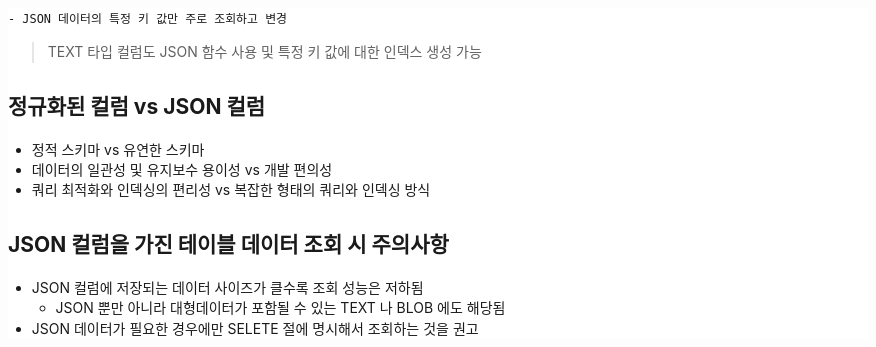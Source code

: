     - JSON 데이터의 특정 키 값만 주로 조회하고 변경

> TEXT 타입 컬럼도 JSON 함수 사용 및 특정 키 값에 대한 인덱스 생성 가능

## 정규화된 컬럼 vs JSON 컬럼

- 정적 스키마 vs 유연한 스키마
- 데이터의 일관성 및 유지보수 용이성 vs 개발 편의성
- 쿼리 최적화와 인덱싱의 편리성 vs 복잡한 형태의 쿼리와 인덱싱 방식

## JSON 컬럼을 가진 테이블 데이터 조회 시 주의사항

- JSON 컬럼에 저장되는 데이터 사이즈가 클수록 조회 성능은 저하됨
  - JSON 뿐만 아니라 대형데이터가 포함될 수 있는 TEXT 나 BLOB 에도 해당됨
- JSON 데이터가 필요한 경우에만 SELETE 절에 명시해서 조회하는 것을 권고
